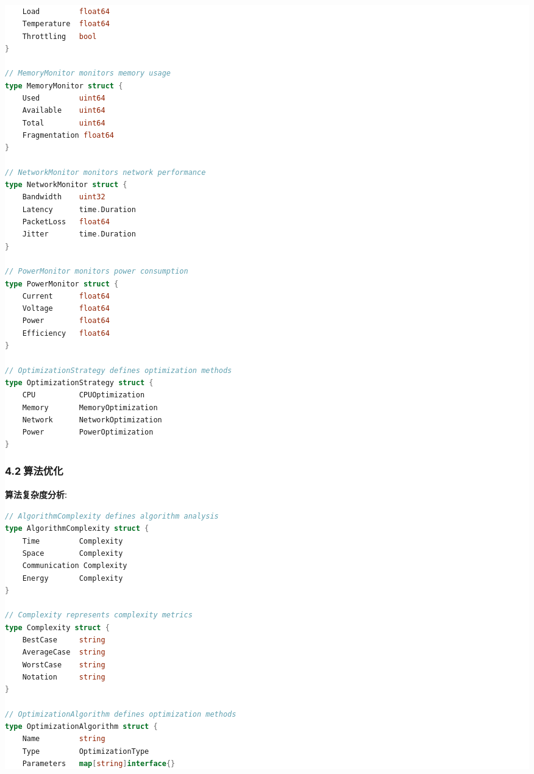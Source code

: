 ```go
    Load         float64
    Temperature  float64
    Throttling   bool
}

// MemoryMonitor monitors memory usage
type MemoryMonitor struct {
    Used         uint64
    Available    uint64
    Total        uint64
    Fragmentation float64
}

// NetworkMonitor monitors network performance
type NetworkMonitor struct {
    Bandwidth    uint32
    Latency      time.Duration
    PacketLoss   float64
    Jitter       time.Duration
}

// PowerMonitor monitors power consumption
type PowerMonitor struct {
    Current      float64
    Voltage      float64
    Power        float64
    Efficiency   float64
}

// OptimizationStrategy defines optimization methods
type OptimizationStrategy struct {
    CPU          CPUOptimization
    Memory       MemoryOptimization
    Network      NetworkOptimization
    Power        PowerOptimization
}
```

### 4.2 算法优化

**算法复杂度分析**:

```go
// AlgorithmComplexity defines algorithm analysis
type AlgorithmComplexity struct {
    Time         Complexity
    Space        Complexity
    Communication Complexity
    Energy       Complexity
}

// Complexity represents complexity metrics
type Complexity struct {
    BestCase     string
    AverageCase  string
    WorstCase    string
    Notation     string
}

// OptimizationAlgorithm defines optimization methods
type OptimizationAlgorithm struct {
    Name         string
    Type         OptimizationType
    Parameters   map[string]interface{}
```